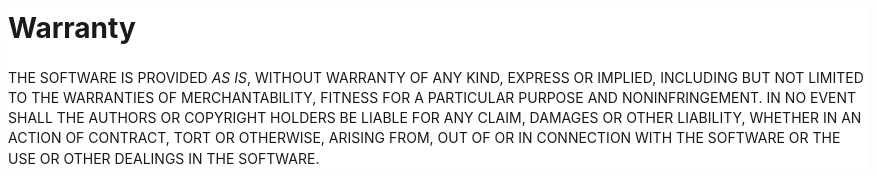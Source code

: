 # Warranty
THE SOFTWARE IS PROVIDED *AS IS*, WITHOUT WARRANTY OF ANY KIND, EXPRESS OR IMPLIED, INCLUDING BUT NOT LIMITED TO THE WARRANTIES OF MERCHANTABILITY, FITNESS FOR A PARTICULAR PURPOSE AND NONINFRINGEMENT. IN NO EVENT SHALL THE AUTHORS OR COPYRIGHT HOLDERS BE LIABLE FOR ANY CLAIM, DAMAGES OR OTHER LIABILITY, WHETHER IN AN ACTION OF CONTRACT, TORT OR OTHERWISE, ARISING FROM, OUT OF OR IN CONNECTION WITH THE SOFTWARE OR THE USE OR OTHER DEALINGS IN THE SOFTWARE.

